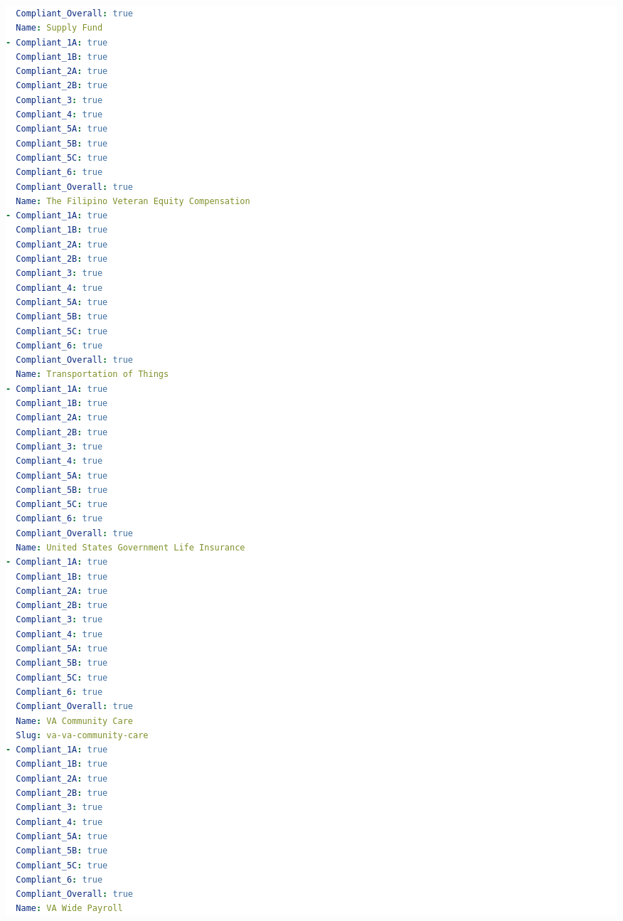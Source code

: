 ```yaml
  Compliant_Overall: true
  Name: Supply Fund
- Compliant_1A: true
  Compliant_1B: true
  Compliant_2A: true
  Compliant_2B: true
  Compliant_3: true
  Compliant_4: true
  Compliant_5A: true
  Compliant_5B: true
  Compliant_5C: true
  Compliant_6: true
  Compliant_Overall: true
  Name: The Filipino Veteran Equity Compensation
- Compliant_1A: true
  Compliant_1B: true
  Compliant_2A: true
  Compliant_2B: true
  Compliant_3: true
  Compliant_4: true
  Compliant_5A: true
  Compliant_5B: true
  Compliant_5C: true
  Compliant_6: true
  Compliant_Overall: true
  Name: Transportation of Things
- Compliant_1A: true
  Compliant_1B: true
  Compliant_2A: true
  Compliant_2B: true
  Compliant_3: true
  Compliant_4: true
  Compliant_5A: true
  Compliant_5B: true
  Compliant_5C: true
  Compliant_6: true
  Compliant_Overall: true
  Name: United States Government Life Insurance
- Compliant_1A: true
  Compliant_1B: true
  Compliant_2A: true
  Compliant_2B: true
  Compliant_3: true
  Compliant_4: true
  Compliant_5A: true
  Compliant_5B: true
  Compliant_5C: true
  Compliant_6: true
  Compliant_Overall: true
  Name: VA Community Care
  Slug: va-va-community-care
- Compliant_1A: true
  Compliant_1B: true
  Compliant_2A: true
  Compliant_2B: true
  Compliant_3: true
  Compliant_4: true
  Compliant_5A: true
  Compliant_5B: true
  Compliant_5C: true
  Compliant_6: true
  Compliant_Overall: true
  Name: VA Wide Payroll
```
